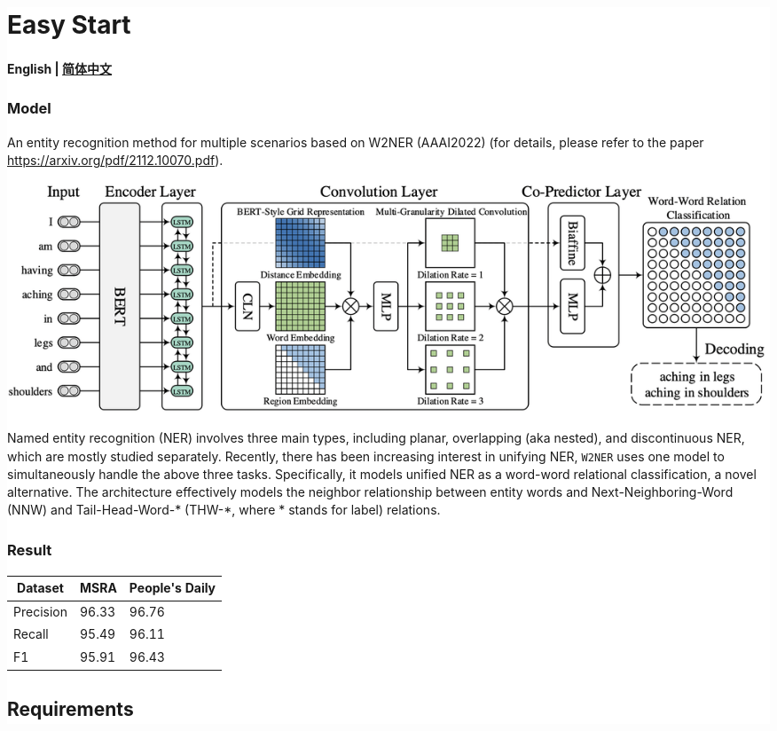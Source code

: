 # Easy Start

<p align="left">
    <b> English | <a href="https://github.com/zjunlp/DeepKE/blob/main/example/ner/standard/w2ner/README_CN.md">简体中文</a> </b>
</p>

### Model

An entity recognition method for multiple scenarios based on W2NER (AAAI2022) (for details, please refer to the paper https://arxiv.org/pdf/2112.10070.pdf).


<div align=center>
<img src="img/w2ner-model.png" width="100%" height="100%" />
</div>

Named entity recognition (NER) involves three main types, including planar, overlapping (aka nested), and discontinuous
NER, which are mostly studied separately. Recently, there has been increasing interest in unifying NER, `W2NER` uses
one model to simultaneously handle the above three tasks. Specifically, it models unified NER as a word-word relational
classification, a novel alternative. The architecture effectively models the neighbor relationship between entity 
words and Next-Neighboring-Word (NNW) and Tail-Head-Word-* (THW-*, where * stands for label) relations.

### Result
| Dataset   | MSRA  | People's Daily |
|-----------|-------|----------------|
| Precision | 96.33 | 96.76          |                                                                                            |
| Recall    | 95.49 | 96.11          |                                                                                                  |
| F1        | 95.91 | 96.43          |   

## Requirements
